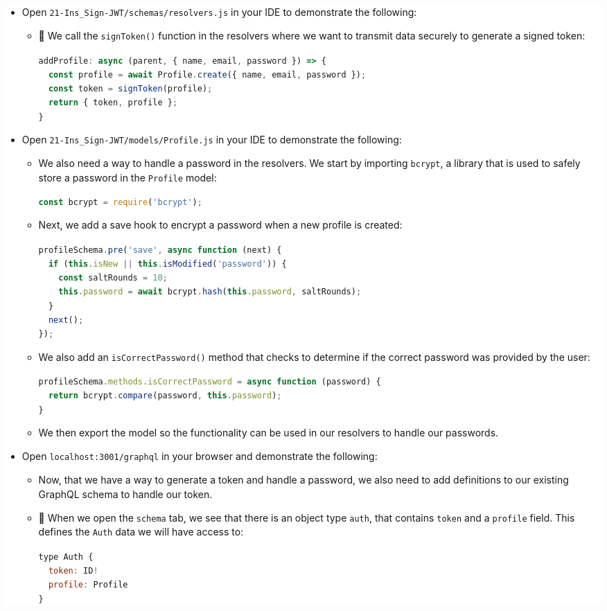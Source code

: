 * Open `21-Ins_Sign-JWT/schemas/resolvers.js` in your IDE to demonstrate the following:

  * 🔑 We call the `signToken()` function in the resolvers where we want to transmit data securely to generate a signed token:

    ```js
    addProfile: async (parent, { name, email, password }) => {
      const profile = await Profile.create({ name, email, password });
      const token = signToken(profile);
      return { token, profile };
    }
    ```

* Open `21-Ins_Sign-JWT/models/Profile.js` in your IDE to demonstrate the following:

  * We also need a way to handle a password in the resolvers. We start by importing `bcrypt`, a library that is used to safely store a password in the `Profile` model:

    ```js
    const bcrypt = require('bcrypt');
    ```

  * Next, we add a save hook to encrypt a password when a new profile is created:

    ```js
    profileSchema.pre('save', async function (next) {
      if (this.isNew || this.isModified('password')) {
        const saltRounds = 10;
        this.password = await bcrypt.hash(this.password, saltRounds);
      }
      next();
    });
    ```

  * We also add an `isCorrectPassword()` method that checks to determine if the correct password was provided by the user:

    ```js
    profileSchema.methods.isCorrectPassword = async function (password) {
      return bcrypt.compare(password, this.password);
    }
    ```

  * We then export the model so the functionality can be used in our resolvers to handle our passwords.

* Open `localhost:3001/graphql` in your browser and demonstrate the following:

  * Now, that we have a way to generate a token and handle a password, we also need to add definitions to our existing GraphQL schema to handle our token.

  * 🔑 When we open the `schema` tab, we see that there is an object type `auth`, that contains `token` and a `profile` field. This defines the `Auth` data we will have access to:

    ```js
    type Auth {
      token: ID!
      profile: Profile
    }
    ```
